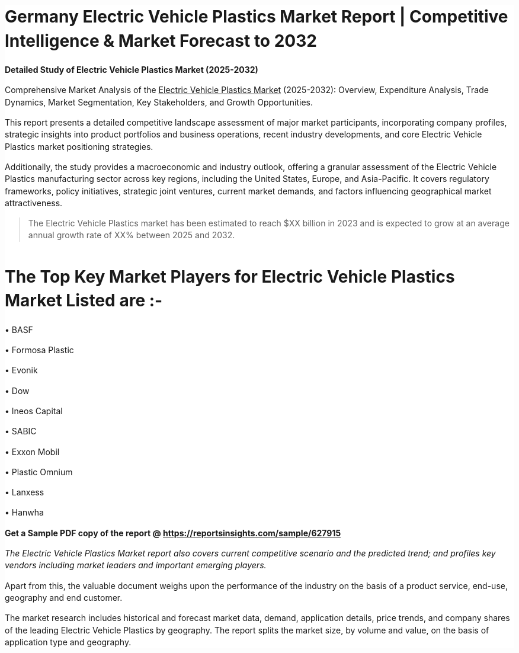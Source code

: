 # Germany Electric Vehicle Plastics Market Report | Competitive Intelligence & Market Forecast to 2032

<strong>Detailed Study of Electric Vehicle Plastics Market (2025-2032)</strong>

Comprehensive Market Analysis of the <a href=https://www.reportsinsights.com/sample/627915>Electric Vehicle Plastics Market</a> (2025-2032): Overview, Expenditure Analysis, Trade Dynamics, Market Segmentation, Key Stakeholders, and Growth Opportunities.

This report presents a detailed competitive landscape assessment of major market participants, incorporating company profiles, strategic insights into product portfolios and business operations, recent industry developments, and core Electric Vehicle Plastics market positioning strategies.

Additionally, the study provides a macroeconomic and industry outlook, offering a granular assessment of the Electric Vehicle Plastics manufacturing sector across key regions, including the United States, Europe, and Asia-Pacific. It covers regulatory frameworks, policy initiatives, strategic joint ventures, current market demands, and factors influencing geographical market attractiveness.

<blockquote class=""article-editor-content__blockquote"">The Electric Vehicle Plastics market has been estimated to reach $XX billion in 2023 and is expected to grow at an average annual growth rate of XX% between 2025 and 2032.</blockquote>

# <strong>The Top Key Market Players for Electric Vehicle Plastics Market Listed are :-</strong> 

• BASF

• Formosa Plastic

• Evonik

• Dow

• Ineos Capital

• SABIC

• Exxon Mobil

• Plastic Omnium

• Lanxess

• Hanwha

<strong>Get a Sample PDF copy of the report @ <a href=https://reportsinsights.com/sample/627915>https://reportsinsights.com/sample/627915</a></strong>

<em>The Electric Vehicle Plastics Market report also covers current competitive scenario and the predicted trend; and profiles key vendors including market leaders and important emerging players.</em>

Apart from this, the valuable document weighs upon the performance of the industry on the basis of a product service, end-use, geography and end customer.

The market research includes historical and forecast market data, demand, application details, price trends, and company shares of the leading Electric Vehicle Plastics by geography. The report splits the market size, by volume and value, on the basis of application type and geography.
